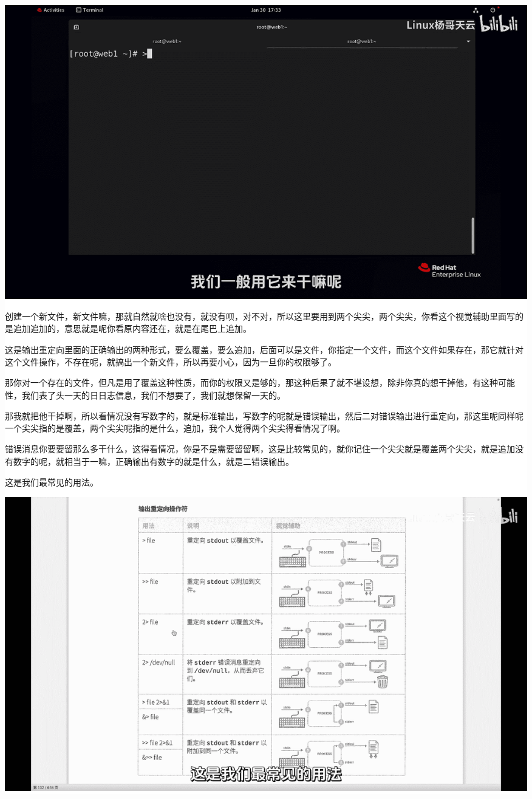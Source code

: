 ![](img/d685bafcd924d24a6451660902d9b187_27.png)

创建一个新文件，新文件嘛，那就自然就啥也没有，就没有呗，对不对，所以这里要用到两个尖尖，两个尖尖，你看这个视觉辅助里面写的是追加追加的，意思就是呢你看原内容还在，就是在尾巴上追加。

这是输出重定向里面的正确输出的两种形式，要么覆盖，要么追加，后面可以是文件，你指定一个文件，而这个文件如果存在，那它就针对这个文件操作，不存在呢，就搞出一个新文件，所以再要小心，因为一旦你的权限够了。

那你对一个存在的文件，但凡是用了覆盖这种性质，而你的权限又是够的，那这种后果了就不堪设想，除非你真的想干掉他，有这种可能性，我们表了头一天的日日志信息，我们不想要了，我们就想保留一天的。

那我就把他干掉啊，所以看情况没有写数字的，就是标准输出，写数字的呢就是错误输出，然后二对错误输出进行重定向，那这里呢同样呢一个尖尖指的是覆盖，两个尖尖呢指的是什么，追加，我个人觉得两个尖尖得看情况了啊。

错误消息你要要留那么多干什么，这得看情况，你是不是需要留留啊，这是比较常见的，就你记住一个尖尖就是覆盖两个尖尖，就是追加没有数字的呢，就相当于一嘛，正确输出有数字的就是什么，就是二错误输出。

这是我们最常见的用法。

![](img/d685bafcd924d24a6451660902d9b187_29.png)
